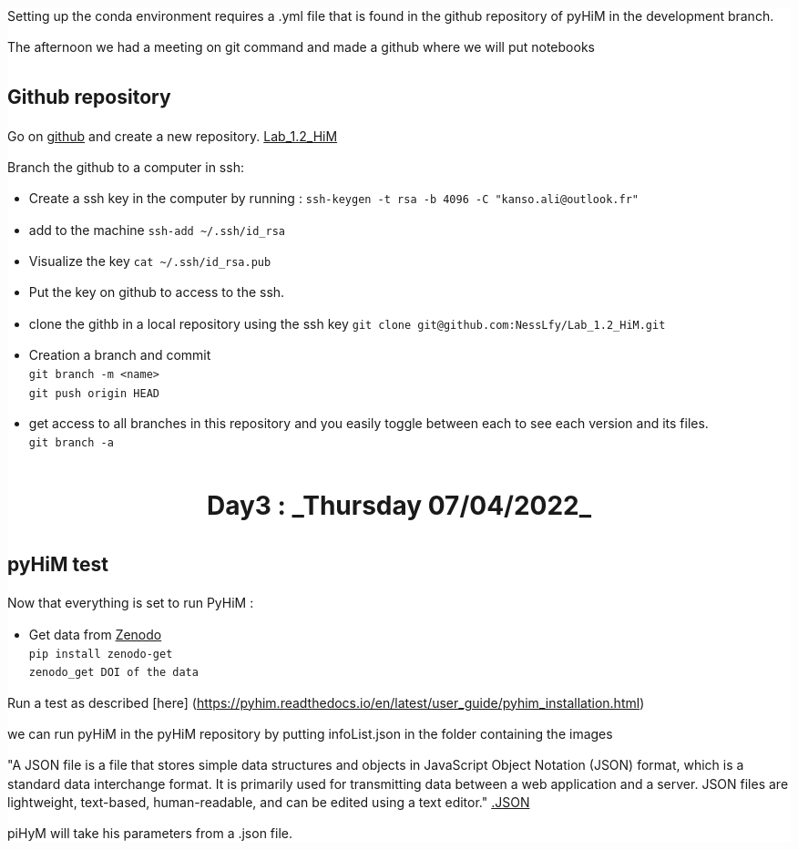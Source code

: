 Setting up the conda environment requires a .yml file that is found in the github repository of pyHiM in the development branch.

The afternoon we had a meeting on git command and made a github where we will put notebooks 

## Github repository

Go on [github](https://github.com) and create a new repository. [Lab_1.2_HiM](git@github.com:NessLfy/Lab_1.2_HiM.git)  

Branch the github to a computer in ssh:  

- Create a ssh key in the computer by running :
` ssh-keygen -t rsa -b 4096 -C "kanso.ali@outlook.fr" `

- add to the machine
`ssh-add ~/.ssh/id_rsa `

- Visualize the key 
`cat ~/.ssh/id_rsa.pub `

- Put the key on github to access to the ssh.

- clone the githb in a local repository using the ssh key 
`git clone git@github.com:NessLfy/Lab_1.2_HiM.git ` 

- Creation a branch and commit  
`git branch -m <name>`  
`git push origin HEAD`

- get access to all branches in this repository and you easily toggle between each to see each version and its files.  
`git branch -a`    

>   
 
  <h1 align="center">Day3 : _Thursday 07/04/2022_</h1> 
 
##  pyHiM test

Now that everything is set to run PyHiM :

- Get data from [Zenodo](https://zenodo.org/record/6351755)  
`pip install zenodo-get`  
`zenodo_get DOI of the data`

Run a test as described [here] (https://pyhim.readthedocs.io/en/latest/user_guide/pyhim_installation.html)

we can run pyHiM in the pyHiM repository by putting infoList.json in the folder containing the images

"A JSON file is a file that stores simple data structures and objects in JavaScript Object Notation (JSON) format, which is a standard data interchange format. It is primarily used for transmitting data between a web application and a server. JSON files are lightweight, text-based, human-readable, and can be edited using a text editor." [.JSON](https://fileinfo.com/extension/json)

piHyM will take his parameters from a .json file.

